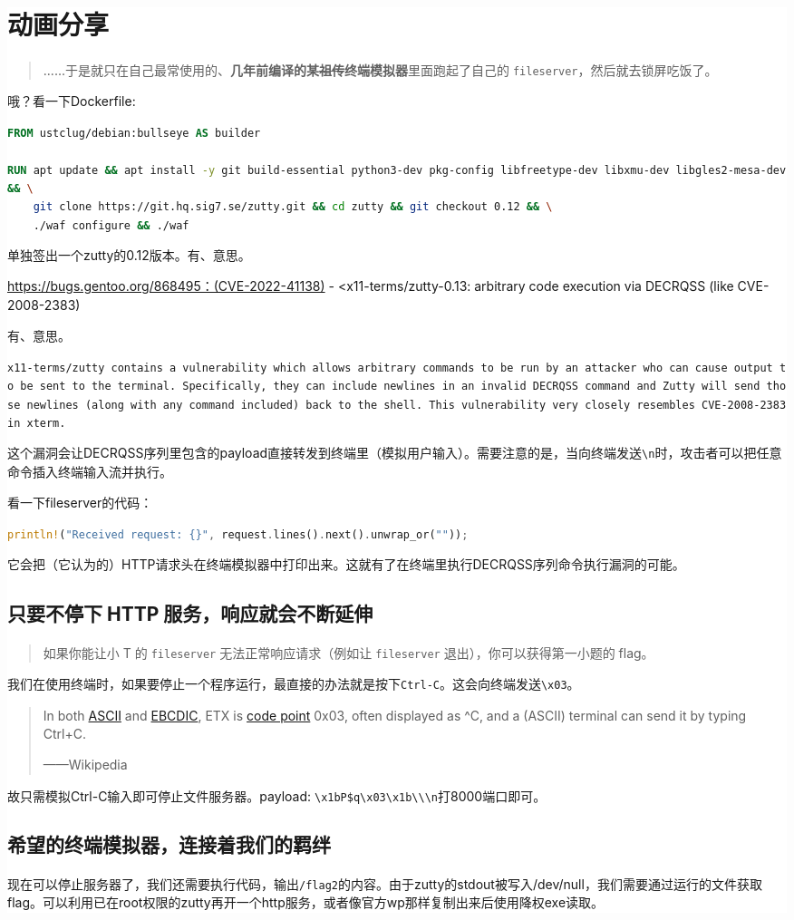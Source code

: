 # 动画分享

> ......于是就只在自己最常使用的、**几年前编译的某~~祖传~~终端模拟器**里面跑起了自己的 `fileserver`，然后就去锁屏吃饭了。

哦？看一下Dockerfile:

```dockerfile
FROM ustclug/debian:bullseye AS builder

RUN apt update && apt install -y git build-essential python3-dev pkg-config libfreetype-dev libxmu-dev libgles2-mesa-dev && \
    git clone https://git.hq.sig7.se/zutty.git && cd zutty && git checkout 0.12 && \
    ./waf configure && ./waf
```

单独签出一个zutty的0.12版本。有、意思。

https://bugs.gentoo.org/868495：(CVE-2022-41138) - <x11-terms/zutty-0.13: arbitrary code execution via DECRQSS (like CVE-2008-2383)

有、意思。

```
x11-terms/zutty contains a vulnerability which allows arbitrary commands to be run by an attacker who can cause output to be sent to the terminal. Specifically, they can include newlines in an invalid DECRQSS command and Zutty will send those newlines (along with any command included) back to the shell. This vulnerability very closely resembles CVE-2008-2383 in xterm.
```

这个漏洞会让DECRQSS序列里包含的payload直接转发到终端里（模拟用户输入）。需要注意的是，当向终端发送`\n`时，攻击者可以把任意命令插入终端输入流并执行。

看一下fileserver的代码：

```rust
println!("Received request: {}", request.lines().next().unwrap_or(""));
```

它会把（它认为的）HTTP请求头在终端模拟器中打印出来。这就有了在终端里执行DECRQSS序列命令执行漏洞的可能。

## 只要不停下 HTTP 服务，响应就会不断延伸

> 如果你能让小 T 的 `fileserver` 无法正常响应请求（例如让 `fileserver` 退出），你可以获得第一小题的 flag。

我们在使用终端时，如果要停止一个程序运行，最直接的办法就是按下`Ctrl-C`。这会向终端发送`\x03`。

> In both [ASCII](https://en.wikipedia.org/wiki/ASCII) and [EBCDIC](https://en.wikipedia.org/wiki/EBCDIC), ETX is [code point](https://en.wikipedia.org/wiki/Code_point) 0x03, often displayed as ^C, and a (ASCII) terminal can send it by typing Ctrl+C.
>
> ——Wikipedia

故只需模拟Ctrl-C输入即可停止文件服务器。payload: `\x1bP$q\x03\x1b\\\n`打8000端口即可。

## 希望的终端模拟器，连接着我们的羁绊

现在可以停止服务器了，我们还需要执行代码，输出`/flag2`的内容。由于zutty的stdout被写入/dev/null，我们需要通过运行的文件获取flag。可以利用已在root权限的zutty再开一个http服务，或者像官方wp那样复制出来后使用降权exe读取。
